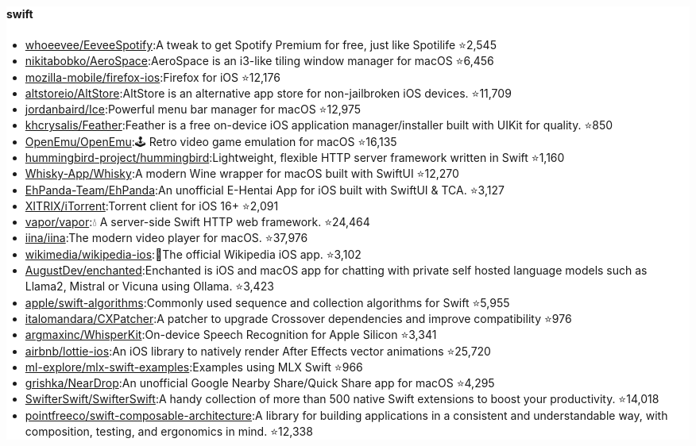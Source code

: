 #### swift
* [whoeevee/EeveeSpotify](https://github.com/whoeevee/EeveeSpotify):A tweak to get Spotify Premium for free, just like Spotilife ⭐2,545
* [nikitabobko/AeroSpace](https://github.com/nikitabobko/AeroSpace):AeroSpace is an i3-like tiling window manager for macOS ⭐6,456
* [mozilla-mobile/firefox-ios](https://github.com/mozilla-mobile/firefox-ios):Firefox for iOS ⭐12,176
* [altstoreio/AltStore](https://github.com/altstoreio/AltStore):AltStore is an alternative app store for non-jailbroken iOS devices. ⭐11,709
* [jordanbaird/Ice](https://github.com/jordanbaird/Ice):Powerful menu bar manager for macOS ⭐12,975
* [khcrysalis/Feather](https://github.com/khcrysalis/Feather):Feather is a free on-device iOS application manager/installer built with UIKit for quality. ⭐850
* [OpenEmu/OpenEmu](https://github.com/OpenEmu/OpenEmu):🕹 Retro video game emulation for macOS ⭐16,135
* [hummingbird-project/hummingbird](https://github.com/hummingbird-project/hummingbird):Lightweight, flexible HTTP server framework written in Swift ⭐1,160
* [Whisky-App/Whisky](https://github.com/Whisky-App/Whisky):A modern Wine wrapper for macOS built with SwiftUI ⭐12,270
* [EhPanda-Team/EhPanda](https://github.com/EhPanda-Team/EhPanda):An unofficial E-Hentai App for iOS built with SwiftUI & TCA. ⭐3,127
* [XITRIX/iTorrent](https://github.com/XITRIX/iTorrent):Torrent client for iOS 16+ ⭐2,091
* [vapor/vapor](https://github.com/vapor/vapor):💧 A server-side Swift HTTP web framework. ⭐24,464
* [iina/iina](https://github.com/iina/iina):The modern video player for macOS. ⭐37,976
* [wikimedia/wikipedia-ios](https://github.com/wikimedia/wikipedia-ios):📱The official Wikipedia iOS app. ⭐3,102
* [AugustDev/enchanted](https://github.com/AugustDev/enchanted):Enchanted is iOS and macOS app for chatting with private self hosted language models such as Llama2, Mistral or Vicuna using Ollama. ⭐3,423
* [apple/swift-algorithms](https://github.com/apple/swift-algorithms):Commonly used sequence and collection algorithms for Swift ⭐5,955
* [italomandara/CXPatcher](https://github.com/italomandara/CXPatcher):A patcher to upgrade Crossover dependencies and improve compatibility ⭐976
* [argmaxinc/WhisperKit](https://github.com/argmaxinc/WhisperKit):On-device Speech Recognition for Apple Silicon ⭐3,341
* [airbnb/lottie-ios](https://github.com/airbnb/lottie-ios):An iOS library to natively render After Effects vector animations ⭐25,720
* [ml-explore/mlx-swift-examples](https://github.com/ml-explore/mlx-swift-examples):Examples using MLX Swift ⭐966
* [grishka/NearDrop](https://github.com/grishka/NearDrop):An unofficial Google Nearby Share/Quick Share app for macOS ⭐4,295
* [SwifterSwift/SwifterSwift](https://github.com/SwifterSwift/SwifterSwift):A handy collection of more than 500 native Swift extensions to boost your productivity. ⭐14,018
* [pointfreeco/swift-composable-architecture](https://github.com/pointfreeco/swift-composable-architecture):A library for building applications in a consistent and understandable way, with composition, testing, and ergonomics in mind. ⭐12,338
